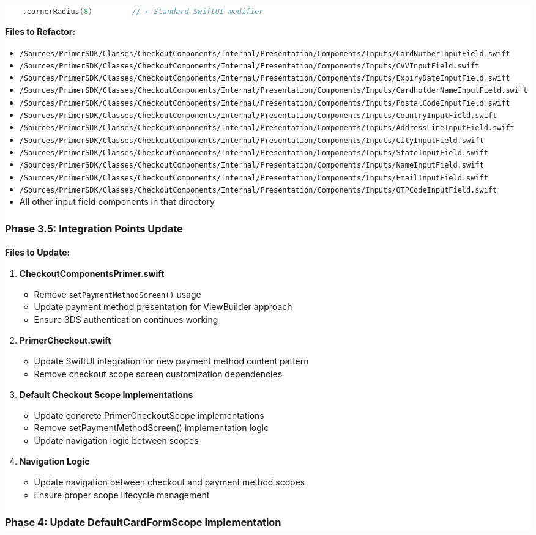```swift
    .cornerRadius(8)         // ← Standard SwiftUI modifier
```

**Files to Refactor:**
- `/Sources/PrimerSDK/Classes/CheckoutComponents/Internal/Presentation/Components/Inputs/CardNumberInputField.swift`
- `/Sources/PrimerSDK/Classes/CheckoutComponents/Internal/Presentation/Components/Inputs/CVVInputField.swift`
- `/Sources/PrimerSDK/Classes/CheckoutComponents/Internal/Presentation/Components/Inputs/ExpiryDateInputField.swift`
- `/Sources/PrimerSDK/Classes/CheckoutComponents/Internal/Presentation/Components/Inputs/CardholderNameInputField.swift`
- `/Sources/PrimerSDK/Classes/CheckoutComponents/Internal/Presentation/Components/Inputs/PostalCodeInputField.swift`
- `/Sources/PrimerSDK/Classes/CheckoutComponents/Internal/Presentation/Components/Inputs/CountryInputField.swift`
- `/Sources/PrimerSDK/Classes/CheckoutComponents/Internal/Presentation/Components/Inputs/AddressLineInputField.swift`
- `/Sources/PrimerSDK/Classes/CheckoutComponents/Internal/Presentation/Components/Inputs/CityInputField.swift`  
- `/Sources/PrimerSDK/Classes/CheckoutComponents/Internal/Presentation/Components/Inputs/StateInputField.swift`
- `/Sources/PrimerSDK/Classes/CheckoutComponents/Internal/Presentation/Components/Inputs/NameInputField.swift`
- `/Sources/PrimerSDK/Classes/CheckoutComponents/Internal/Presentation/Components/Inputs/EmailInputField.swift`
- `/Sources/PrimerSDK/Classes/CheckoutComponents/Internal/Presentation/Components/Inputs/OTPCodeInputField.swift`
- All other input field components in that directory

### Phase 3.5: Integration Points Update

**Files to Update:**

1. **CheckoutComponentsPrimer.swift**
   - Remove `setPaymentMethodScreen()` usage
   - Update payment method presentation for ViewBuilder approach
   - Ensure 3DS authentication continues working

2. **PrimerCheckout.swift**
   - Update SwiftUI integration for new payment method content pattern
   - Remove checkout scope screen customization dependencies

3. **Default Checkout Scope Implementations**
   - Update concrete PrimerCheckoutScope implementations
   - Remove setPaymentMethodScreen() implementation logic
   - Update navigation logic between scopes

4. **Navigation Logic**
   - Update navigation between checkout and payment method scopes
   - Ensure proper scope lifecycle management

### Phase 4: Update DefaultCardFormScope Implementation
